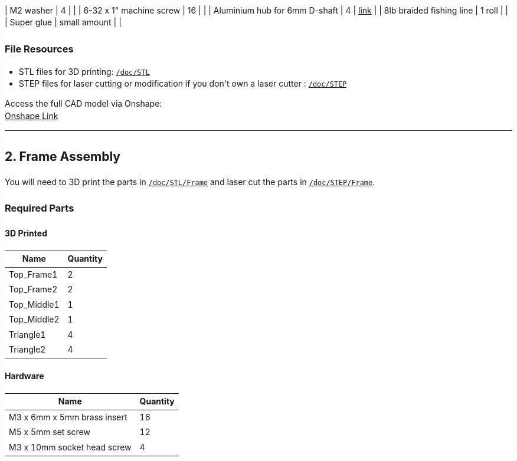 | M2 washer                               | 4            |                                                                                                                          |
| 6-32 x 1" machine screw                 | 16           |                                                                                                                          |
| Aluminium hub for 6mm D-shaft           | 4            | [link](https://ca.robotshop.com/products/servocity-1310-series-hyper-hub-6mm-d-bore?qd=2f754479f71924b80878dfa4e2ce8d13) |
| 8lb braided fishing line                | 1 roll       |                                                                                                                          |
| Super glue                              | small amount |                                                                                                                          |
### File Resources

- STL files for 3D printing: [`/doc/STL`](../doc/STL)  
- STEP files for laser cutting or modification if you don't own a laser cutter : [`/doc/STEP`](../doc/STEP)

Access the full CAD model via Onshape:  
[Onshape Link](https://cad.onshape.com/documents/390c295f6aa4808e63a0329a/w/15b9467409059843a81b2a98/e/3b631072c0b4a11c9089c144)

---

## 2. Frame Assembly

You will need to 3D print the parts in [`/doc/STL/Frame`](../doc/STL/Frame) and laser cut the parts in [`/doc/STEP/Frame`](../doc/STEP/Frame).

### Required Parts

#### 3D Printed

| Name         | Quantity |
|--------------|----------|
| Top_Frame1   | 2        |
| Top_Frame2   | 2        |
| Top_Middle1  | 1        |
| Top_Middle2  | 1        |
| Triangle1    | 4        |
| Triangle2    | 4        |

#### Hardware

| Name                         | Quantity |
|------------------------------|----------|
| M3 x 6mm x 5mm brass insert  | 16       |
| M5 x 5mm set screw           | 12       |
| M3 x 10mm socket head screw  | 4        |
